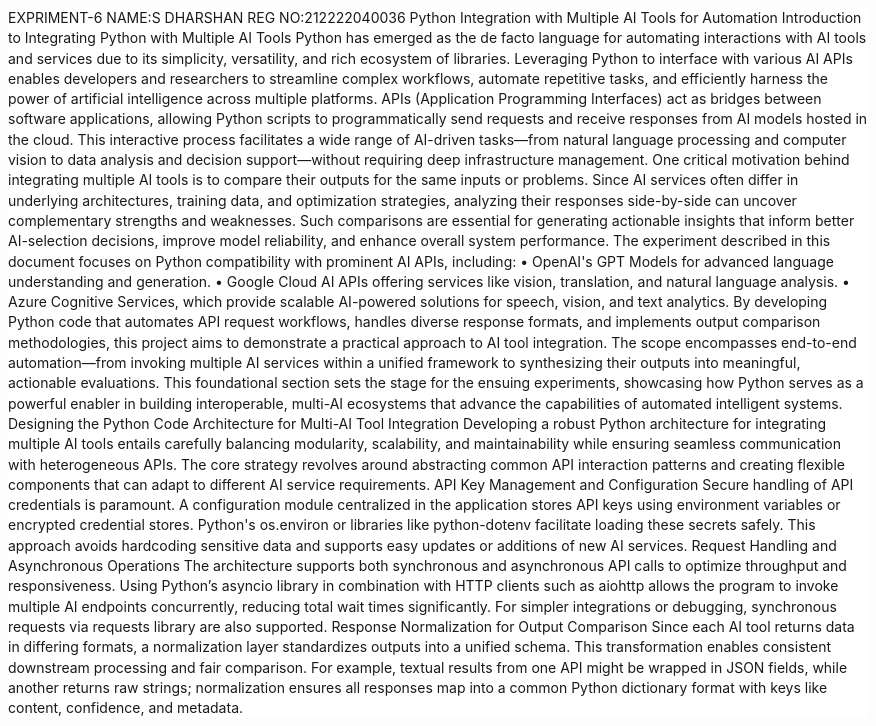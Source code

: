  EXPRIMENT-6
NAME:S DHARSHAN
REG NO:212222040036
Python Integration with Multiple AI Tools
for Automation
Introduction to Integrating Python with Multiple
AI Tools
Python has emerged as the de facto language for automating interactions with AI tools
and services due to its simplicity, versatility, and rich ecosystem of libraries. Leveraging
Python to interface with various AI APIs enables developers and researchers to
streamline complex workflows, automate repetitive tasks, and efficiently harness the
power of artificial intelligence across multiple platforms.
APIs (Application Programming Interfaces) act as bridges between software
applications, allowing Python scripts to programmatically send requests and receive
responses from AI models hosted in the cloud. This interactive process facilitates a wide
range of AI-driven tasks—from natural language processing and computer vision to data
analysis and decision support—without requiring deep infrastructure management.
One critical motivation behind integrating multiple AI tools is to compare their outputs for
the same inputs or problems. Since AI services often differ in underlying architectures,
training data, and optimization strategies, analyzing their responses side-by-side can
uncover complementary strengths and weaknesses. Such comparisons are essential for
generating actionable insights that inform better AI-selection decisions, improve model
reliability, and enhance overall system performance.
The experiment described in this document focuses on Python compatibility with
prominent AI APIs, including:
• OpenAI's GPT Models for advanced language understanding and generation.
• Google Cloud AI APIs offering services like vision, translation, and natural
language analysis.
• Azure Cognitive Services, which provide scalable AI-powered solutions for
speech, vision, and text analytics.
By developing Python code that automates API request workflows, handles diverse
response formats, and implements output comparison methodologies, this project aims
to demonstrate a practical approach to AI tool integration. The scope encompasses
end-to-end automation—from invoking multiple AI services within a unified framework to
synthesizing their outputs into meaningful, actionable evaluations.
This foundational section sets the stage for the ensuing experiments, showcasing how
Python serves as a powerful enabler in building interoperable, multi-AI ecosystems that
advance the capabilities of automated intelligent systems.
Designing the Python Code Architecture for
Multi-AI Tool Integration
Developing a robust Python architecture for integrating multiple AI tools entails carefully
balancing modularity, scalability, and maintainability while ensuring seamless
communication with heterogeneous APIs. The core strategy revolves around
abstracting common API interaction patterns and creating flexible components that can
adapt to different AI service requirements.
API Key Management and Configuration
Secure handling of API credentials is paramount. A configuration module centralized in
the application stores API keys using environment variables or encrypted credential
stores. Python's os.environ or libraries like python-dotenv facilitate loading these secrets
safely. This approach avoids hardcoding sensitive data and supports easy updates or
additions of new AI services.
Request Handling and Asynchronous Operations
The architecture supports both synchronous and asynchronous API calls to optimize
throughput and responsiveness. Using Python’s asyncio library in combination with
HTTP clients such as aiohttp allows the program to invoke multiple AI endpoints
concurrently, reducing total wait times significantly. For simpler integrations or
debugging, synchronous requests via requests library are also supported.
Response Normalization for Output Comparison
Since each AI tool returns data in differing formats, a normalization layer standardizes
outputs into a unified schema. This transformation enables consistent downstream
processing and fair comparison. For example, textual results from one API might be
wrapped in JSON fields, while another returns raw strings; normalization ensures all
responses map into a common Python dictionary format with keys like content,
confidence, and metadata.